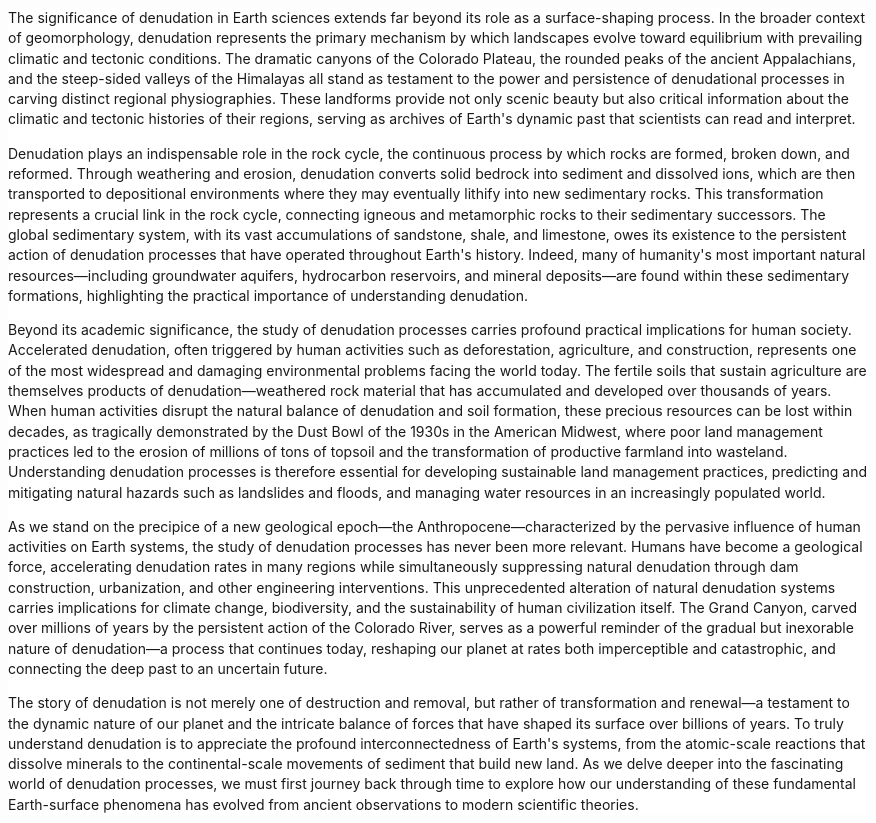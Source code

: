 The significance of denudation in Earth sciences extends far beyond its role as a surface-shaping process. In the broader context of geomorphology, denudation represents the primary mechanism by which landscapes evolve toward equilibrium with prevailing climatic and tectonic conditions. The dramatic canyons of the Colorado Plateau, the rounded peaks of the ancient Appalachians, and the steep-sided valleys of the Himalayas all stand as testament to the power and persistence of denudational processes in carving distinct regional physiographies. These landforms provide not only scenic beauty but also critical information about the climatic and tectonic histories of their regions, serving as archives of Earth's dynamic past that scientists can read and interpret.

Denudation plays an indispensable role in the rock cycle, the continuous process by which rocks are formed, broken down, and reformed. Through weathering and erosion, denudation converts solid bedrock into sediment and dissolved ions, which are then transported to depositional environments where they may eventually lithify into new sedimentary rocks. This transformation represents a crucial link in the rock cycle, connecting igneous and metamorphic rocks to their sedimentary successors. The global sedimentary system, with its vast accumulations of sandstone, shale, and limestone, owes its existence to the persistent action of denudation processes that have operated throughout Earth's history. Indeed, many of humanity's most important natural resources—including groundwater aquifers, hydrocarbon reservoirs, and mineral deposits—are found within these sedimentary formations, highlighting the practical importance of understanding denudation.

Beyond its academic significance, the study of denudation processes carries profound practical implications for human society. Accelerated denudation, often triggered by human activities such as deforestation, agriculture, and construction, represents one of the most widespread and damaging environmental problems facing the world today. The fertile soils that sustain agriculture are themselves products of denudation—weathered rock material that has accumulated and developed over thousands of years. When human activities disrupt the natural balance of denudation and soil formation, these precious resources can be lost within decades, as tragically demonstrated by the Dust Bowl of the 1930s in the American Midwest, where poor land management practices led to the erosion of millions of tons of topsoil and the transformation of productive farmland into wasteland. Understanding denudation processes is therefore essential for developing sustainable land management practices, predicting and mitigating natural hazards such as landslides and floods, and managing water resources in an increasingly populated world.

As we stand on the precipice of a new geological epoch—the Anthropocene—characterized by the pervasive influence of human activities on Earth systems, the study of denudation processes has never been more relevant. Humans have become a geological force, accelerating denudation rates in many regions while simultaneously suppressing natural denudation through dam construction, urbanization, and other engineering interventions. This unprecedented alteration of natural denudation systems carries implications for climate change, biodiversity, and the sustainability of human civilization itself. The Grand Canyon, carved over millions of years by the persistent action of the Colorado River, serves as a powerful reminder of the gradual but inexorable nature of denudation—a process that continues today, reshaping our planet at rates both imperceptible and catastrophic, and connecting the deep past to an uncertain future.

The story of denudation is not merely one of destruction and removal, but rather of transformation and renewal—a testament to the dynamic nature of our planet and the intricate balance of forces that have shaped its surface over billions of years. To truly understand denudation is to appreciate the profound interconnectedness of Earth's systems, from the atomic-scale reactions that dissolve minerals to the continental-scale movements of sediment that build new land. As we delve deeper into the fascinating world of denudation processes, we must first journey back through time to explore how our understanding of these fundamental Earth-surface phenomena has evolved from ancient observations to modern scientific theories.
